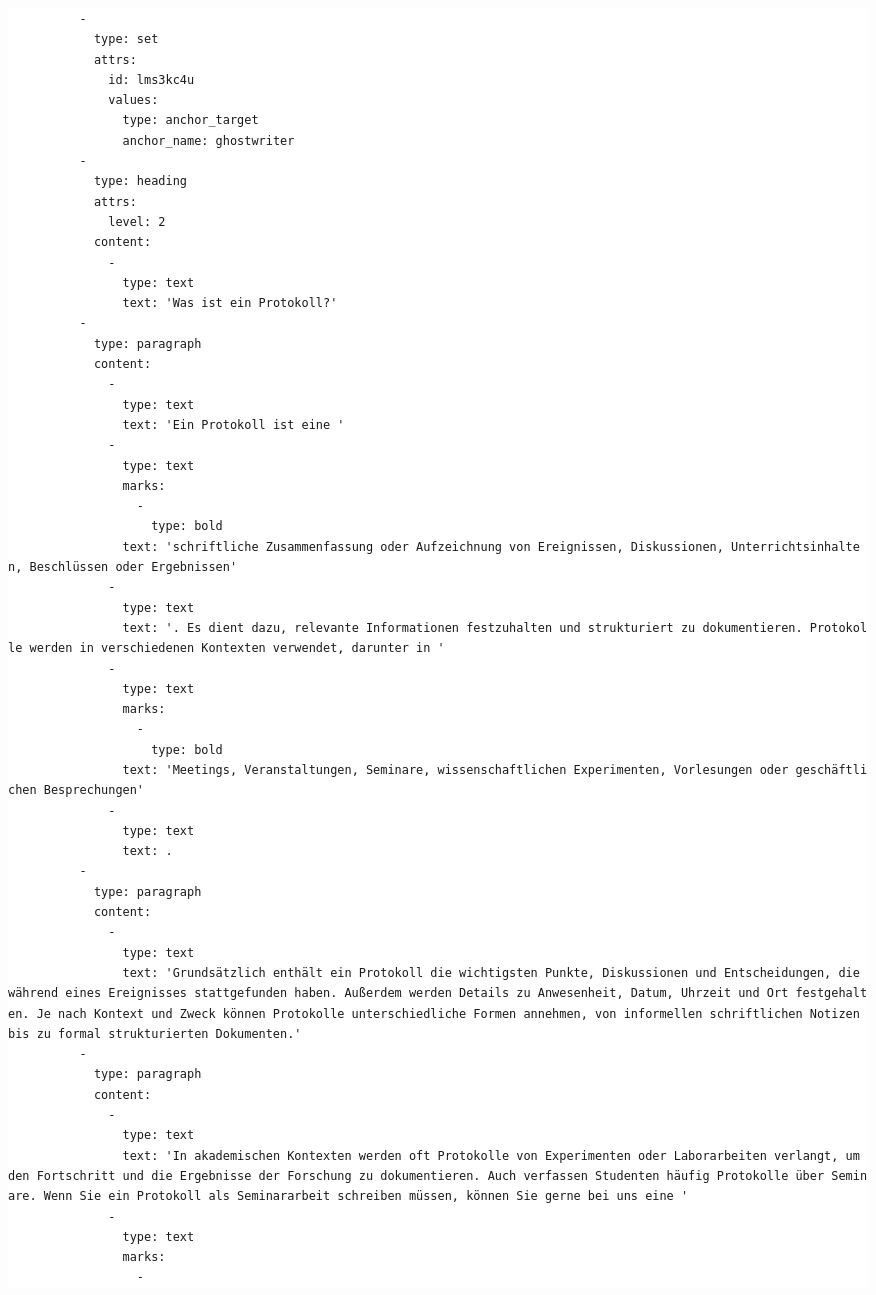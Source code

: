               -
                type: set
                attrs:
                  id: lms3kc4u
                  values:
                    type: anchor_target
                    anchor_name: ghostwriter
              -
                type: heading
                attrs:
                  level: 2
                content:
                  -
                    type: text
                    text: 'Was ist ein Protokoll?'
              -
                type: paragraph
                content:
                  -
                    type: text
                    text: 'Ein Protokoll ist eine '
                  -
                    type: text
                    marks:
                      -
                        type: bold
                    text: 'schriftliche Zusammenfassung oder Aufzeichnung von Ereignissen, Diskussionen, Unterrichtsinhalten, Beschlüssen oder Ergebnissen'
                  -
                    type: text
                    text: '. Es dient dazu, relevante Informationen festzuhalten und strukturiert zu dokumentieren. Protokolle werden in verschiedenen Kontexten verwendet, darunter in '
                  -
                    type: text
                    marks:
                      -
                        type: bold
                    text: 'Meetings, Veranstaltungen, Seminare, wissenschaftlichen Experimenten, Vorlesungen oder geschäftlichen Besprechungen'
                  -
                    type: text
                    text: .
              -
                type: paragraph
                content:
                  -
                    type: text
                    text: 'Grundsätzlich enthält ein Protokoll die wichtigsten Punkte, Diskussionen und Entscheidungen, die während eines Ereignisses stattgefunden haben. Außerdem werden Details zu Anwesenheit, Datum, Uhrzeit und Ort festgehalten. Je nach Kontext und Zweck können Protokolle unterschiedliche Formen annehmen, von informellen schriftlichen Notizen bis zu formal strukturierten Dokumenten.'
              -
                type: paragraph
                content:
                  -
                    type: text
                    text: 'In akademischen Kontexten werden oft Protokolle von Experimenten oder Laborarbeiten verlangt, um den Fortschritt und die Ergebnisse der Forschung zu dokumentieren. Auch verfassen Studenten häufig Protokolle über Seminare. Wenn Sie ein Protokoll als Seminararbeit schreiben müssen, können Sie gerne bei uns eine '
                  -
                    type: text
                    marks:
                      -